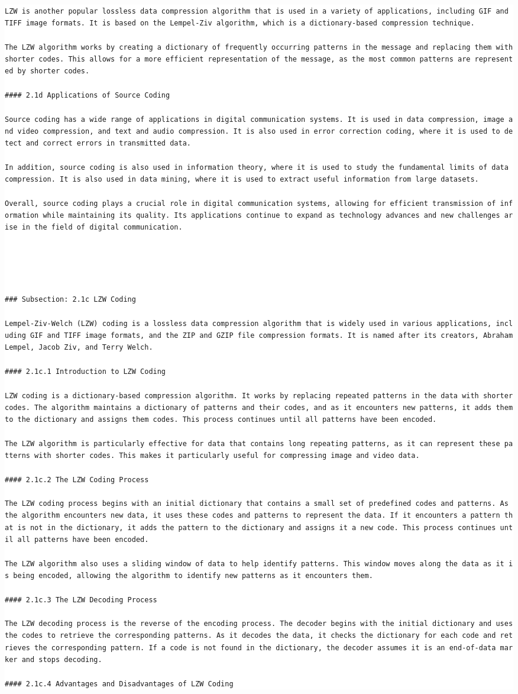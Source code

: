 ```
LZW is another popular lossless data compression algorithm that is used in a variety of applications, including GIF and TIFF image formats. It is based on the Lempel-Ziv algorithm, which is a dictionary-based compression technique.

The LZW algorithm works by creating a dictionary of frequently occurring patterns in the message and replacing them with shorter codes. This allows for a more efficient representation of the message, as the most common patterns are represented by shorter codes.

#### 2.1d Applications of Source Coding

Source coding has a wide range of applications in digital communication systems. It is used in data compression, image and video compression, and text and audio compression. It is also used in error correction coding, where it is used to detect and correct errors in transmitted data.

In addition, source coding is also used in information theory, where it is used to study the fundamental limits of data compression. It is also used in data mining, where it is used to extract useful information from large datasets.

Overall, source coding plays a crucial role in digital communication systems, allowing for efficient transmission of information while maintaining its quality. Its applications continue to expand as technology advances and new challenges arise in the field of digital communication.





### Subsection: 2.1c LZW Coding

Lempel-Ziv-Welch (LZW) coding is a lossless data compression algorithm that is widely used in various applications, including GIF and TIFF image formats, and the ZIP and GZIP file compression formats. It is named after its creators, Abraham Lempel, Jacob Ziv, and Terry Welch.

#### 2.1c.1 Introduction to LZW Coding

LZW coding is a dictionary-based compression algorithm. It works by replacing repeated patterns in the data with shorter codes. The algorithm maintains a dictionary of patterns and their codes, and as it encounters new patterns, it adds them to the dictionary and assigns them codes. This process continues until all patterns have been encoded.

The LZW algorithm is particularly effective for data that contains long repeating patterns, as it can represent these patterns with shorter codes. This makes it particularly useful for compressing image and video data.

#### 2.1c.2 The LZW Coding Process

The LZW coding process begins with an initial dictionary that contains a small set of predefined codes and patterns. As the algorithm encounters new data, it uses these codes and patterns to represent the data. If it encounters a pattern that is not in the dictionary, it adds the pattern to the dictionary and assigns it a new code. This process continues until all patterns have been encoded.

The LZW algorithm also uses a sliding window of data to help identify patterns. This window moves along the data as it is being encoded, allowing the algorithm to identify new patterns as it encounters them.

#### 2.1c.3 The LZW Decoding Process

The LZW decoding process is the reverse of the encoding process. The decoder begins with the initial dictionary and uses the codes to retrieve the corresponding patterns. As it decodes the data, it checks the dictionary for each code and retrieves the corresponding pattern. If a code is not found in the dictionary, the decoder assumes it is an end-of-data marker and stops decoding.

#### 2.1c.4 Advantages and Disadvantages of LZW Coding

```